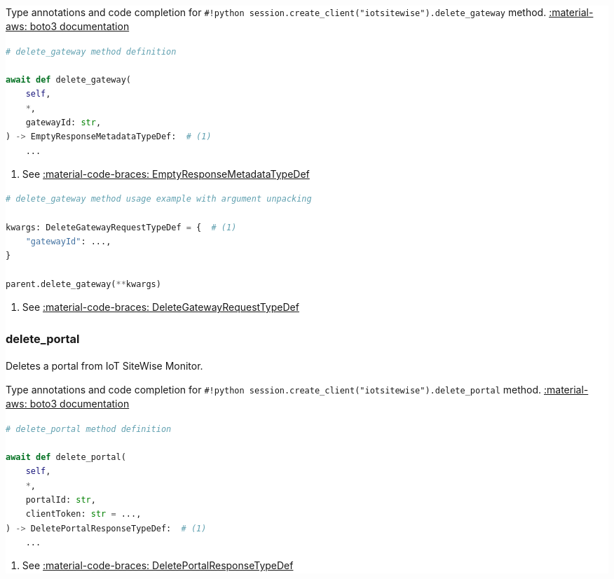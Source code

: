 Type annotations and code completion for `#!python session.create_client("iotsitewise").delete_gateway` method.
[:material-aws: boto3 documentation](https://boto3.amazonaws.com/v1/documentation/api/latest/reference/services/iotsitewise/client/delete_gateway.html)

```python
# delete_gateway method definition

await def delete_gateway(
    self,
    *,
    gatewayId: str,
) -> EmptyResponseMetadataTypeDef:  # (1)
    ...
```

1. See [:material-code-braces: EmptyResponseMetadataTypeDef](./type_defs.md#emptyresponsemetadatatypedef) 


```python
# delete_gateway method usage example with argument unpacking

kwargs: DeleteGatewayRequestTypeDef = {  # (1)
    "gatewayId": ...,
}

parent.delete_gateway(**kwargs)
```

1. See [:material-code-braces: DeleteGatewayRequestTypeDef](./type_defs.md#deletegatewayrequesttypedef) 

### delete\_portal

Deletes a portal from IoT SiteWise Monitor.

Type annotations and code completion for `#!python session.create_client("iotsitewise").delete_portal` method.
[:material-aws: boto3 documentation](https://boto3.amazonaws.com/v1/documentation/api/latest/reference/services/iotsitewise/client/delete_portal.html)

```python
# delete_portal method definition

await def delete_portal(
    self,
    *,
    portalId: str,
    clientToken: str = ...,
) -> DeletePortalResponseTypeDef:  # (1)
    ...
```

1. See [:material-code-braces: DeletePortalResponseTypeDef](./type_defs.md#deleteportalresponsetypedef) 
